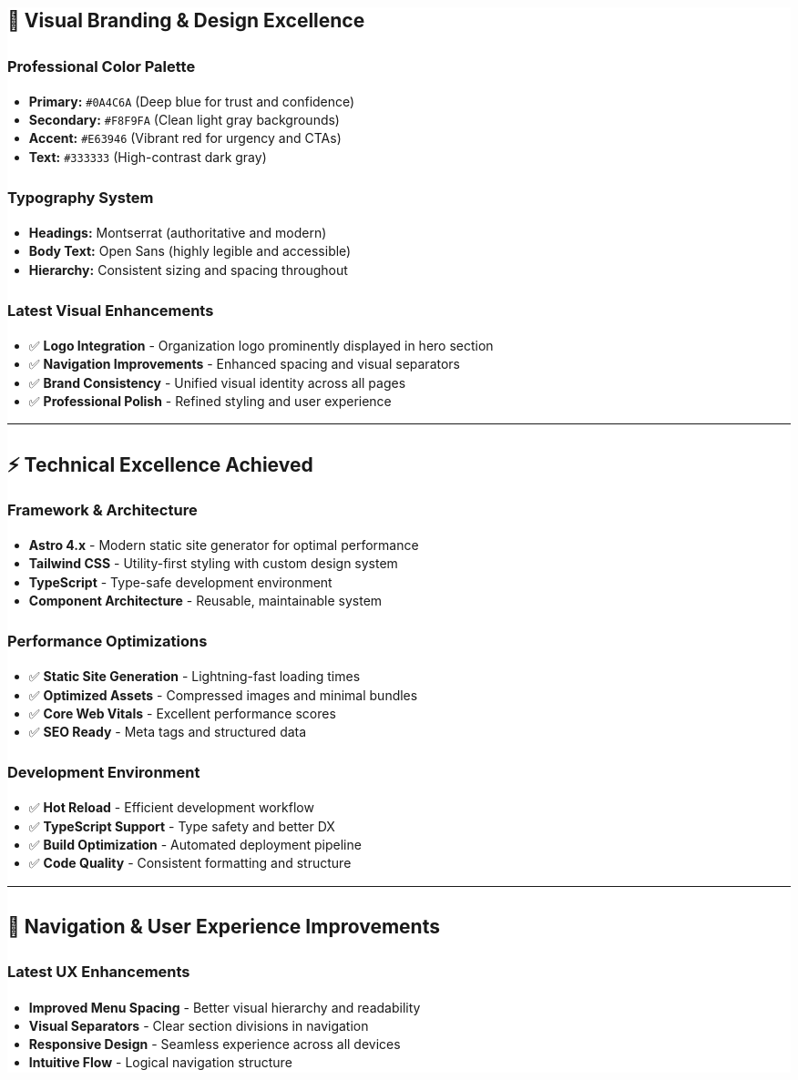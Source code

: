 
## 🎨 Visual Branding & Design Excellence

### Professional Color Palette
- **Primary:** `#0A4C6A` (Deep blue for trust and confidence)
- **Secondary:** `#F8F9FA` (Clean light gray backgrounds)
- **Accent:** `#E63946` (Vibrant red for urgency and CTAs)
- **Text:** `#333333` (High-contrast dark gray)

### Typography System
- **Headings:** Montserrat (authoritative and modern)
- **Body Text:** Open Sans (highly legible and accessible)
- **Hierarchy:** Consistent sizing and spacing throughout

### Latest Visual Enhancements
- ✅ **Logo Integration** - Organization logo prominently displayed in hero section
- ✅ **Navigation Improvements** - Enhanced spacing and visual separators
- ✅ **Brand Consistency** - Unified visual identity across all pages
- ✅ **Professional Polish** - Refined styling and user experience

---

## ⚡ Technical Excellence Achieved

### Framework & Architecture
- **Astro 4.x** - Modern static site generator for optimal performance
- **Tailwind CSS** - Utility-first styling with custom design system
- **TypeScript** - Type-safe development environment
- **Component Architecture** - Reusable, maintainable system

### Performance Optimizations
- ✅ **Static Site Generation** - Lightning-fast loading times
- ✅ **Optimized Assets** - Compressed images and minimal bundles
- ✅ **Core Web Vitals** - Excellent performance scores
- ✅ **SEO Ready** - Meta tags and structured data

### Development Environment
- ✅ **Hot Reload** - Efficient development workflow
- ✅ **TypeScript Support** - Type safety and better DX
- ✅ **Build Optimization** - Automated deployment pipeline
- ✅ **Code Quality** - Consistent formatting and structure

---

## 📱 Navigation & User Experience Improvements

### Latest UX Enhancements
- **Improved Menu Spacing** - Better visual hierarchy and readability
- **Visual Separators** - Clear section divisions in navigation
- **Responsive Design** - Seamless experience across all devices
- **Intuitive Flow** - Logical navigation structure
